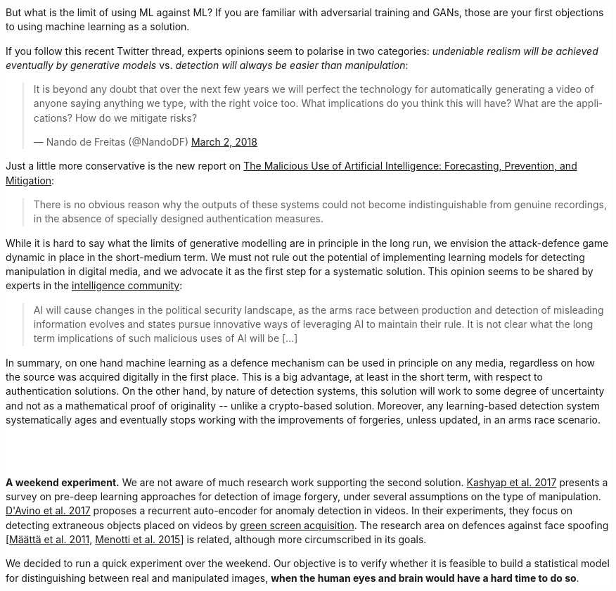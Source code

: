 But what is the limit of using ML against ML? If you are familiar with adversarial training and GANs, those are your first objections to using machine learning as a solution.

If you follow this recent Twitter thread, experts opinions seem to polarise in two categories: *undeniable realism will be achieved eventually by generative models* vs. *detection will always be easier than manipulation*:

<blockquote class="twitter-tweet tw-align-center" data-lang="en"><p lang="en" dir="ltr">It is beyond any doubt that over the next few years we will perfect the technology for automatically generating a video of anyone saying anything we type, with the right voice too. What implications do you think this will have? What are the applications? How do we mitigate risks?</p>&mdash; Nando de Freitas (@NandoDF) <a href="https://twitter.com/NandoDF/status/969574632692047872?ref_src=twsrc%5Etfw">March 2, 2018</a></blockquote> <script async src="https://platform.twitter.com/widgets.js" charset="utf-8"></script>

Just a little more conservative is the new report on [The Malicious Use of Artificial Intelligence: Forecasting, Prevention, and Mitigation](https://arxiv.org/pdf/1802.07228.pdf):

> There is no obvious reason why the outputs of these systems could not become indistinguishable from genuine recordings, in the absence of specially designed authentication measures.

While it is hard to say what the limits of generative modelling are in principle in the long run, we envision the attack-defence game dynamic in place in the short-medium term. We must not rule out the potential of implementing learning models for detecting manipulation in digital media, and we advocate it as the first step for a systematic solution. This opinion seems to be shared by experts in the [intelligence community](https://www.belfercenter.org/sites/default/files/files/publication/AI%20NatSec%20-%20final.pdf):

> AI will cause changes in the political security landscape, as the arms race between production and detection of misleading information evolves and states pursue innovative ways of leveraging AI to maintain their rule. It is not clear what the long term implications of such malicious uses of AI will be [...]

In summary, on one hand machine learning as a defence mechanism can be used in principle on any media, regardless on how the source was acquired digitally in the first place. This is a big advantage, at least in the short term, with respect to authentication solutions. On the other hand, by nature of detection systems, this solution will work to some degree of uncertainty and not as a mathematical proof of originality -- unlike a crypto-based solution. Moreover, any learning-based detection system systematically ages and eventually stops working with the improvements of forgeries, unless updated, in an arms race scenario.



<br><br>

**A weekend experiment.** We are not aware of much research work supporting the second solution. [Kashyap et al. 2017](https://arxiv.org/abs/1703.09968) presents a survey on pre-deep learning approaches for detection of image forgery, under several assumptions on the type of manipulation. [D'Avino et al. 2017](http://www.ingentaconnect.com/contentone/ist/ei/2017/00002017/00000007/art00014) proposes a recurrent auto-encoder for anomaly detection in videos. In their experiments, they focus on detecting extraneous objects placed on videos by [green screen acquisition](https://en.wikipedia.org/wiki/Chroma_key). The research area on defences against face spoofing [[Määttä et al. 2011](http://ieeexplore.ieee.org/document/6117510/), [Menotti et al. 2015](http://ieeexplore.ieee.org/abstract/document/7029061/)] is related, although more circumscribed in its goals.

We decided to run a quick experiment over the weekend. Our objective is to verify whether it is feasible to build a statistical model for  distinguishing between real and manipulated images, **when the human eyes and brain would have a hard time to do so**.
